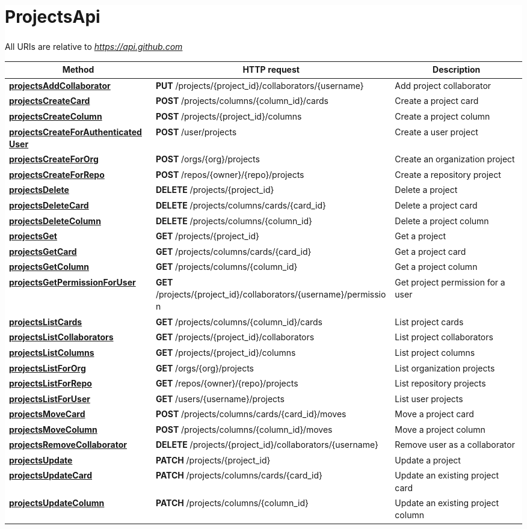 # ProjectsApi

All URIs are relative to *https://api.github.com*

Method | HTTP request | Description
------------- | ------------- | -------------
[**projectsAddCollaborator**](ProjectsApi.md#projectsAddCollaborator) | **PUT** /projects/{project_id}/collaborators/{username} | Add project collaborator
[**projectsCreateCard**](ProjectsApi.md#projectsCreateCard) | **POST** /projects/columns/{column_id}/cards | Create a project card
[**projectsCreateColumn**](ProjectsApi.md#projectsCreateColumn) | **POST** /projects/{project_id}/columns | Create a project column
[**projectsCreateForAuthenticatedUser**](ProjectsApi.md#projectsCreateForAuthenticatedUser) | **POST** /user/projects | Create a user project
[**projectsCreateForOrg**](ProjectsApi.md#projectsCreateForOrg) | **POST** /orgs/{org}/projects | Create an organization project
[**projectsCreateForRepo**](ProjectsApi.md#projectsCreateForRepo) | **POST** /repos/{owner}/{repo}/projects | Create a repository project
[**projectsDelete**](ProjectsApi.md#projectsDelete) | **DELETE** /projects/{project_id} | Delete a project
[**projectsDeleteCard**](ProjectsApi.md#projectsDeleteCard) | **DELETE** /projects/columns/cards/{card_id} | Delete a project card
[**projectsDeleteColumn**](ProjectsApi.md#projectsDeleteColumn) | **DELETE** /projects/columns/{column_id} | Delete a project column
[**projectsGet**](ProjectsApi.md#projectsGet) | **GET** /projects/{project_id} | Get a project
[**projectsGetCard**](ProjectsApi.md#projectsGetCard) | **GET** /projects/columns/cards/{card_id} | Get a project card
[**projectsGetColumn**](ProjectsApi.md#projectsGetColumn) | **GET** /projects/columns/{column_id} | Get a project column
[**projectsGetPermissionForUser**](ProjectsApi.md#projectsGetPermissionForUser) | **GET** /projects/{project_id}/collaborators/{username}/permission | Get project permission for a user
[**projectsListCards**](ProjectsApi.md#projectsListCards) | **GET** /projects/columns/{column_id}/cards | List project cards
[**projectsListCollaborators**](ProjectsApi.md#projectsListCollaborators) | **GET** /projects/{project_id}/collaborators | List project collaborators
[**projectsListColumns**](ProjectsApi.md#projectsListColumns) | **GET** /projects/{project_id}/columns | List project columns
[**projectsListForOrg**](ProjectsApi.md#projectsListForOrg) | **GET** /orgs/{org}/projects | List organization projects
[**projectsListForRepo**](ProjectsApi.md#projectsListForRepo) | **GET** /repos/{owner}/{repo}/projects | List repository projects
[**projectsListForUser**](ProjectsApi.md#projectsListForUser) | **GET** /users/{username}/projects | List user projects
[**projectsMoveCard**](ProjectsApi.md#projectsMoveCard) | **POST** /projects/columns/cards/{card_id}/moves | Move a project card
[**projectsMoveColumn**](ProjectsApi.md#projectsMoveColumn) | **POST** /projects/columns/{column_id}/moves | Move a project column
[**projectsRemoveCollaborator**](ProjectsApi.md#projectsRemoveCollaborator) | **DELETE** /projects/{project_id}/collaborators/{username} | Remove user as a collaborator
[**projectsUpdate**](ProjectsApi.md#projectsUpdate) | **PATCH** /projects/{project_id} | Update a project
[**projectsUpdateCard**](ProjectsApi.md#projectsUpdateCard) | **PATCH** /projects/columns/cards/{card_id} | Update an existing project card
[**projectsUpdateColumn**](ProjectsApi.md#projectsUpdateColumn) | **PATCH** /projects/columns/{column_id} | Update an existing project column
